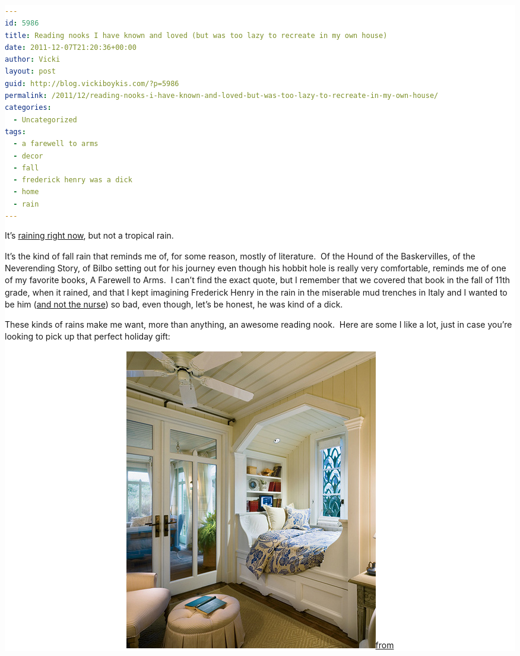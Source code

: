 ```yaml
---
id: 5986
title: Reading nooks I have known and loved (but was too lazy to recreate in my own house)
date: 2011-12-07T21:20:36+00:00
author: Vicki
layout: post
guid: http://blog.vickiboykis.com/?p=5986
permalink: /2011/12/reading-nooks-i-have-known-and-loved-but-was-too-lazy-to-recreate-in-my-own-house/
categories:
  - Uncategorized
tags:
  - a farewell to arms
  - decor
  - fall
  - frederick henry was a dick
  - home
  - rain
---
```

It&#8217;s <a href="http://www.youtube.com/watch?v=SHVx9688sEw" target="_blank">raining right now</a>, but not a tropical rain.

It&#8217;s the kind of fall rain that reminds me of, for some reason, mostly of literature.  Of the Hound of the Baskervilles, of the Neverending Story, of Bilbo setting out for his journey even though his hobbit hole is really very comfortable, reminds me of one of my favorite books, A Farewell to Arms.  I can&#8217;t find the exact quote, but I remember that we covered that book in the fall of 11th grade, when it rained, and that I kept imagining Frederick Henry in the rain in the miserable mud trenches in Italy and I wanted to be him (<a href="http://blog.vickiboykis.com/2009/09/20/on-being-batman-as-a-girl/" target="_blank">and not the nurse</a>) so bad, even though, let&#8217;s be honest, he was kind of a dick.

These kinds of rains make me want, more than anything, an awesome reading nook.  Here are some I like a lot, just in case you&#8217;re looking to pick up that perfect holiday gift:

<p style="text-align: center;">
  <a href="https://raw.githubusercontent.com/veekaybee/wlb/gh-pages/assets/images/2011/12/readingnook1.jpg"><img class="aligncenter size-full wp-image-5987" title="readingnook1" src="https://raw.githubusercontent.com/veekaybee/wlb/gh-pages/assets/images/2011/12/readingnook1.jpg" alt="" width="420" height="500" /></a><a href="http://cdn.home-designing.com/wp-content/uploads/2009/01/decorology2.jpg" target="_blank">from</a>
</p>
